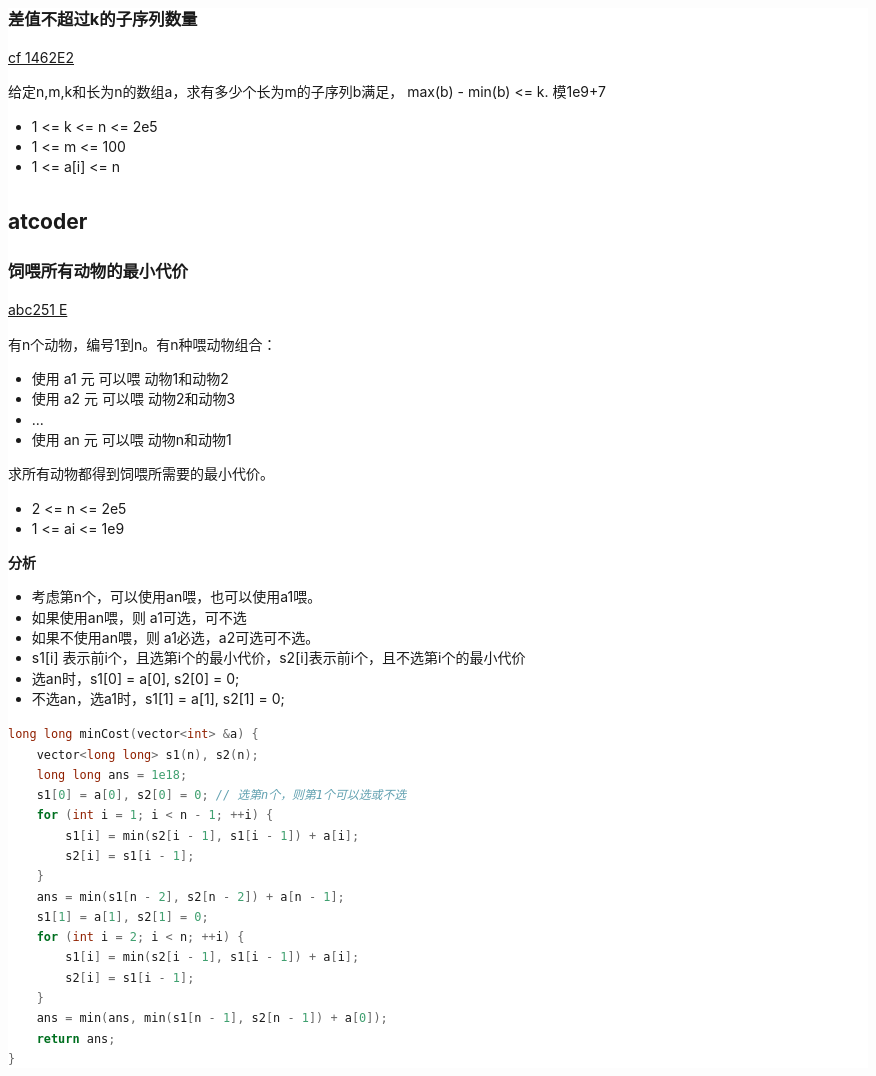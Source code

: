 ### 差值不超过k的子序列数量

[cf 1462E2](https://codeforces.com/contest/1462/problem/E2)

给定n,m,k和长为n的数组a，求有多少个长为m的子序列b满足， max(b) - min(b) <= k. 模1e9+7

+ 1 <= k <= n <= 2e5
+ 1 <= m <= 100
+ 1 <= a[i] <= n




## atcoder

### 饲喂所有动物的最小代价

[abc251 E](https://atcoder.jp/contests/abc251/tasks/abc251_e)

有n个动物，编号1到n。有n种喂动物组合：

+ 使用 a1 元 可以喂 动物1和动物2
+ 使用 a2 元 可以喂 动物2和动物3
+ ...
+ 使用 an 元 可以喂 动物n和动物1

求所有动物都得到饲喂所需要的最小代价。

+ 2 <= n <= 2e5
+ 1 <= ai <= 1e9

**分析**

+ 考虑第n个，可以使用an喂，也可以使用a1喂。
+ 如果使用an喂，则 a1可选，可不选
+ 如果不使用an喂，则 a1必选，a2可选可不选。
+ s1[i] 表示前i个，且选第i个的最小代价，s2[i]表示前i个，且不选第i个的最小代价
+ 选an时，s1[0] = a[0], s2[0] = 0;
+ 不选an，选a1时，s1[1] = a[1], s2[1] = 0;

```c++
long long minCost(vector<int> &a) {
    vector<long long> s1(n), s2(n);
    long long ans = 1e18;
    s1[0] = a[0], s2[0] = 0; // 选第n个，则第1个可以选或不选
    for (int i = 1; i < n - 1; ++i) {
        s1[i] = min(s2[i - 1], s1[i - 1]) + a[i];
        s2[i] = s1[i - 1];
    }
    ans = min(s1[n - 2], s2[n - 2]) + a[n - 1];
    s1[1] = a[1], s2[1] = 0;
    for (int i = 2; i < n; ++i) {
        s1[i] = min(s2[i - 1], s1[i - 1]) + a[i];
        s2[i] = s1[i - 1];
    }
    ans = min(ans, min(s1[n - 1], s2[n - 1]) + a[0]);
    return ans;
}
```
